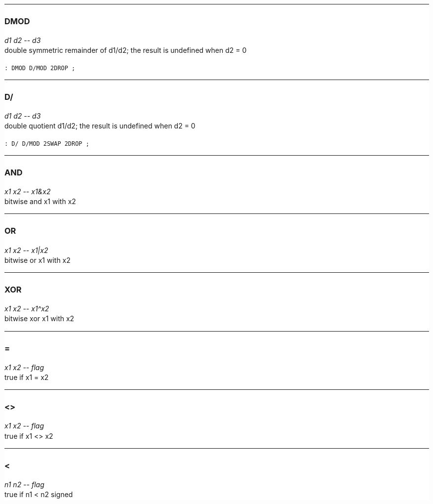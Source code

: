 ___
### DMOD
_d1 d2 -- d3_
<br>
double symmetric remainder of d1/d2;
the result is undefined when d2 = 0

    : DMOD D/MOD 2DROP ;

___
### D/
_d1 d2 -- d3_
<br>
double quotient d1/d2;
the result is undefined when d2 = 0

    : D/ D/MOD 2SWAP 2DROP ;

___
### AND
_x1 x2 -- x1&x2_
<br>
bitwise and x1 with x2

___
### OR
_x1 x2 -- x1|x2_
<br>
bitwise or x1 with x2

___
### XOR
_x1 x2 -- x1^x2_
<br>
bitwise xor x1 with x2

___
### =
_x1 x2 -- flag_
<br>
true if x1 = x2

___
### &lt;&gt;
_x1 x2 -- flag_
<br>
true if x1 &lt;&gt; x2

___
### &lt;
_n1 n2 -- flag_
<br>
true if n1 &lt; n2 signed
